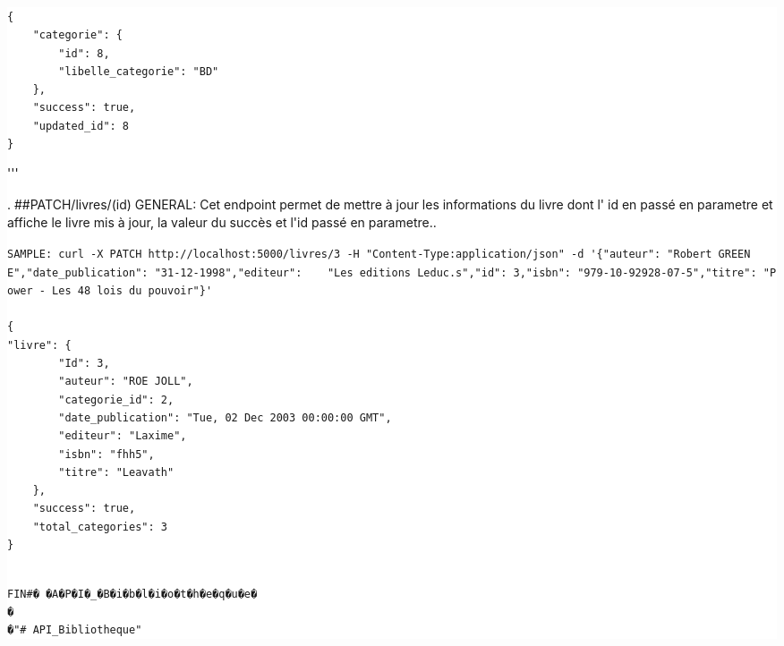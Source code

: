    {
        "categorie": {
            "id": 8,
            "libelle_categorie": "BD"
        },
        "success": true,
        "updated_id": 8
    }
'''

. ##PATCH/livres/(id)
    GENERAL: Cet endpoint permet de mettre à jour les informations du livre dont  l' id en passé en parametre et affiche le livre mis à jour, la valeur du succès et l'id passé en parametre..

    SAMPLE: curl -X PATCH http://localhost:5000/livres/3 -H "Content-Type:application/json" -d '{"auteur": "Robert GREENE","date_publication": "31-12-1998","editeur":    "Les editions Leduc.s","id": 3,"isbn": "979-10-92928-07-5","titre": "Power - Les 48 lois du pouvoir"}'

    {
    "livre": {
            "Id": 3,
            "auteur": "ROE JOLL",
            "categorie_id": 2,
            "date_publication": "Tue, 02 Dec 2003 00:00:00 GMT",
            "editeur": "Laxime",
            "isbn": "fhh5",
            "titre": "Leavath"
        },
        "success": true,
        "total_categories": 3
    }

```

FIN#� �A�P�I�_�B�i�b�l�i�o�t�h�e�q�u�e�
�
�"# API_Bibliotheque" 
